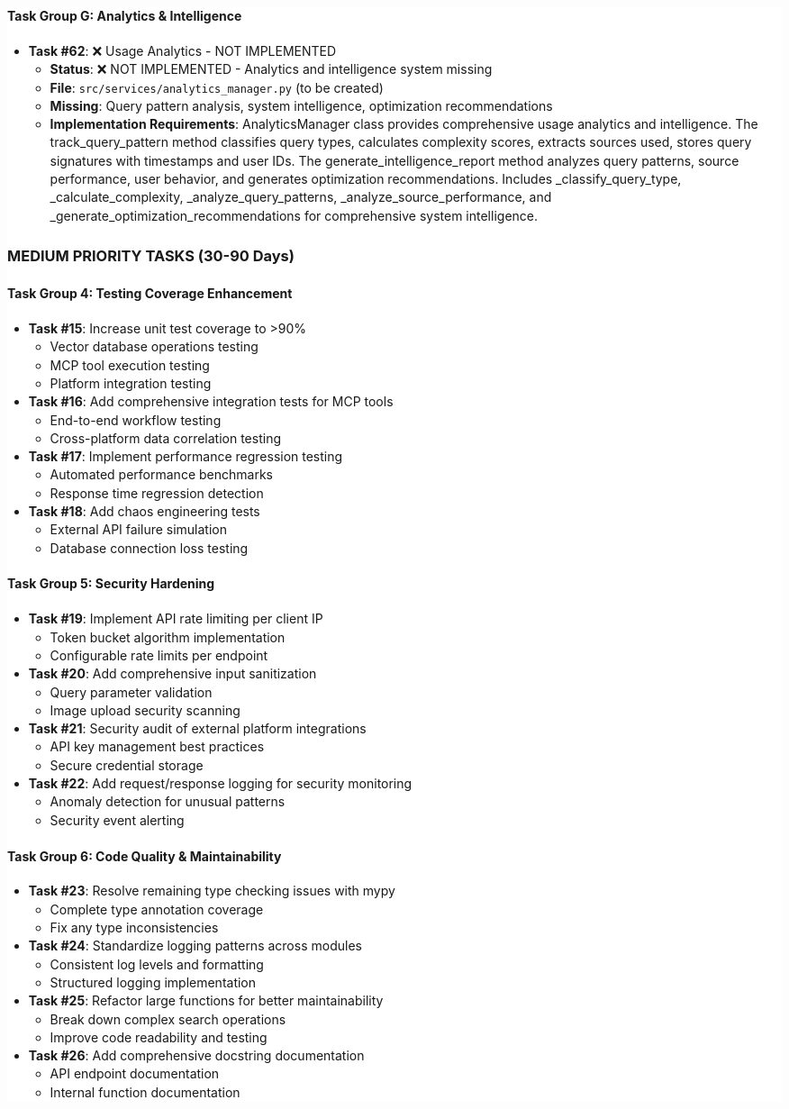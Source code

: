 #### Task Group G: Analytics & Intelligence
- **Task #62**: ❌ Usage Analytics - NOT IMPLEMENTED
  - **Status**: ❌ NOT IMPLEMENTED - Analytics and intelligence system missing
  - **File**: `src/services/analytics_manager.py` (to be created)
  - **Missing**: Query pattern analysis, system intelligence, optimization recommendations
  - **Implementation Requirements**: AnalyticsManager class provides comprehensive usage analytics and intelligence. The track_query_pattern method classifies query types, calculates complexity scores, extracts sources used, stores query signatures with timestamps and user IDs. The generate_intelligence_report method analyzes query patterns, source performance, user behavior, and generates optimization recommendations. Includes _classify_query_type, _calculate_complexity, _analyze_query_patterns, _analyze_source_performance, and _generate_optimization_recommendations for comprehensive system intelligence.

### MEDIUM PRIORITY TASKS (30-90 Days)

#### Task Group 4: Testing Coverage Enhancement
- **Task #15**: Increase unit test coverage to >90%
  - Vector database operations testing
  - MCP tool execution testing
  - Platform integration testing
- **Task #16**: Add comprehensive integration tests for MCP tools
  - End-to-end workflow testing
  - Cross-platform data correlation testing
- **Task #17**: Implement performance regression testing
  - Automated performance benchmarks
  - Response time regression detection
- **Task #18**: Add chaos engineering tests
  - External API failure simulation
  - Database connection loss testing

#### Task Group 5: Security Hardening
- **Task #19**: Implement API rate limiting per client IP
  - Token bucket algorithm implementation
  - Configurable rate limits per endpoint
- **Task #20**: Add comprehensive input sanitization
  - Query parameter validation
  - Image upload security scanning
- **Task #21**: Security audit of external platform integrations
  - API key management best practices
  - Secure credential storage
- **Task #22**: Add request/response logging for security monitoring
  - Anomaly detection for unusual patterns
  - Security event alerting

#### Task Group 6: Code Quality & Maintainability
- **Task #23**: Resolve remaining type checking issues with mypy
  - Complete type annotation coverage
  - Fix any type inconsistencies
- **Task #24**: Standardize logging patterns across modules
  - Consistent log levels and formatting
  - Structured logging implementation
- **Task #25**: Refactor large functions for better maintainability
  - Break down complex search operations
  - Improve code readability and testing
- **Task #26**: Add comprehensive docstring documentation
  - API endpoint documentation
  - Internal function documentation
